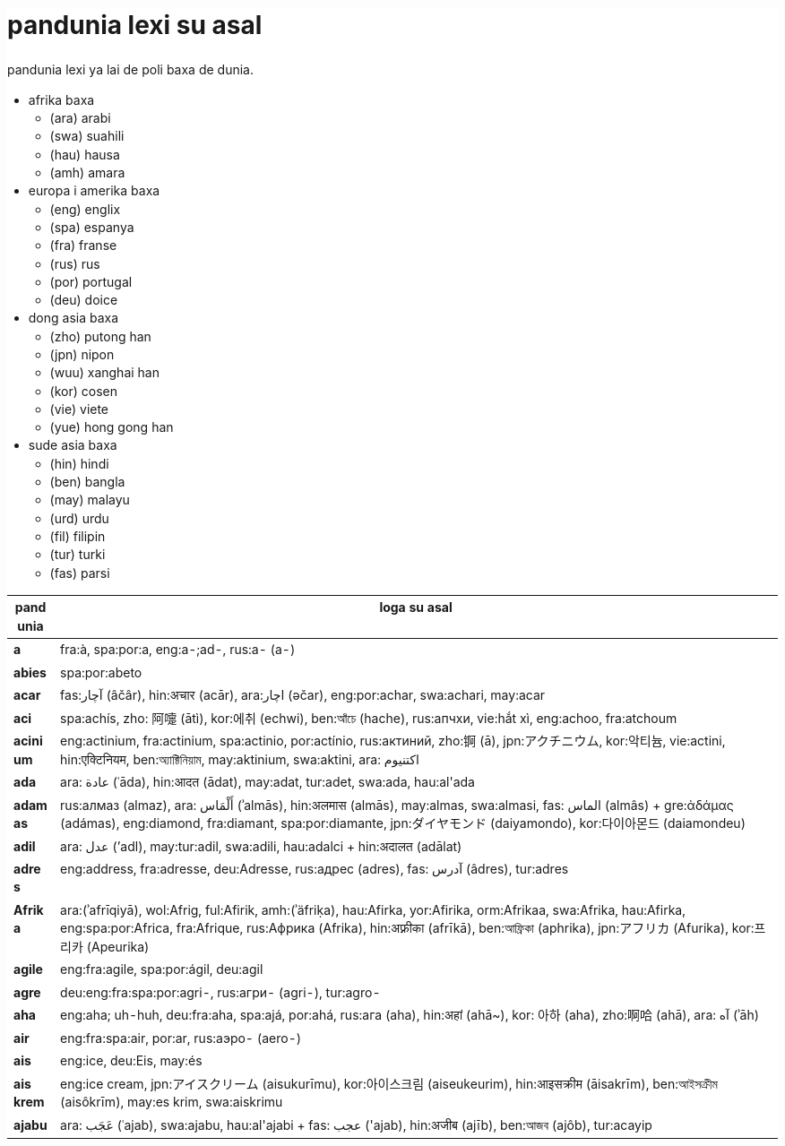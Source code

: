 # pandunia lexi su asal
  
pandunia lexi ya lai de poli baxa de dunia.
  
- afrika baxa
    - (ara) arabi 
    - (swa) suahili 
    - (hau) hausa
    - (amh) amara
- europa i amerika baxa
    - (eng) englix
    - (spa) espanya
    - (fra) franse
    - (rus) rus
    - (por) portugal
    - (deu) doice
- dong asia baxa
    - (zho) putong han
    - (jpn) nipon 
    - (wuu) xanghai han
    - (kor) cosen
    - (vie) viete
    - (yue) hong gong han
- sude asia baxa
    - (hin) hindi 
    - (ben) bangla
    - (may) malayu
    - (urd) urdu
    - (fil) filipin
    - (tur) turki
    - (fas) parsi

| pandunia | loga su asal |
|----------|--------------|
|**a**|fra:à, spa:por:a, eng:a-;ad-, rus:а- (a-)|
|**abies**|spa:por:abeto|
|**acar**|fas:آچار (âčâr), hin:अचार (acār), ara:اچار‎ (əčar), eng:por:achar, swa:achari, may:acar|
|**aci**|spa:achís, zho: 阿嚏 (ātì), kor:에취 (echwi), ben:আঁচে (hache), rus:апчхи, vie:hắt xì, eng:achoo, fra:atchoum|
|**acinium**|eng:actinium, fra:actinium, spa:actinio, por:actínio, rus:актиний, zho:锕 (ā), jpn:アクチニウム, kor:악티늄, vie:actini, hin:एक्टिनियम, ben:অ্যাক্টিনিয়াম, may:aktinium, swa:aktini, ara: اكتنيوم|
|**ada**|ara: عادة (ʿāda), hin:आदत (ādat), may:adat, tur:adet, swa:ada, hau:al'ada|
|**adamas**|rus:алмаз (almaz), ara: أَلْمَاس‎ (ʾalmās), hin:अलमास (almās), may:almas, swa:almasi, fas: الماس‎ (almâs) + gre:ἀδάμας (adámas), eng:diamond, fra:diamant, spa:por:diamante, jpn:ダイヤモンド (daiyamondo), kor:다이아몬드 (daiamondeu)|
|**adil**|ara: عدل (’adl), may:tur:adil, swa:adili, hau:adalci + hin:अदालत (adālat)|
|**adres**|eng:address, fra:adresse, deu:Adresse, rus:адрес (adres), fas: آدرس‎ (âdres), tur:adres|
|**Afrika**|ara:(ʾafrīqiyā), wol:Afrig, ful:Afirik, amh:(ʾäfriḳa), hau:Afirka, yor:Afirika, orm:Afrikaa, swa:Afrika, hau:Afirka, eng:spa:por:Africa, fra:Afrique, rus:Африка (Afrika), hin:अफ़्रीका (afrīkā), ben:আফ্রিকা (aphrika), jpn:アフリカ (Afurika), kor:프리카 (Apeurika)|
|**agile**|eng:fra:agile, spa:por:ágil, deu:agil|
|**agre**|deu:eng:fra:spa:por:agri-, rus:агри- (agri-), tur:agro-|
|**aha**|eng:aha; uh-huh, deu:fra:aha, spa:ajá, por:ahá, rus:ага (aha), hin:अहां (ahā~), kor: 아하 (aha), zho:啊哈 (ahā), ara: آه (ʾāh)|
|**air**|eng:fra:spa:air, por:ar, rus:аэро- (aero-)|
|**ais**|eng:ice, deu:Eis, may:és|
|**ais krem**|eng:ice cream, jpn:アイスクリーム (aisukurīmu), kor:아이스크림 (aiseukeurim), hin:आइसक्रीम (āisakrīm), ben:আইসক্রীম (aisôkrīm), may:es krim, swa:aiskrimu|
|**ajabu**|ara: عَجَب‎ (ʿajab), swa:ajabu, hau:al'ajabi + fas: عجب‎ ('ajab), hin:अजीब (ajīb), ben:আজব (ajôb), tur:acayip|